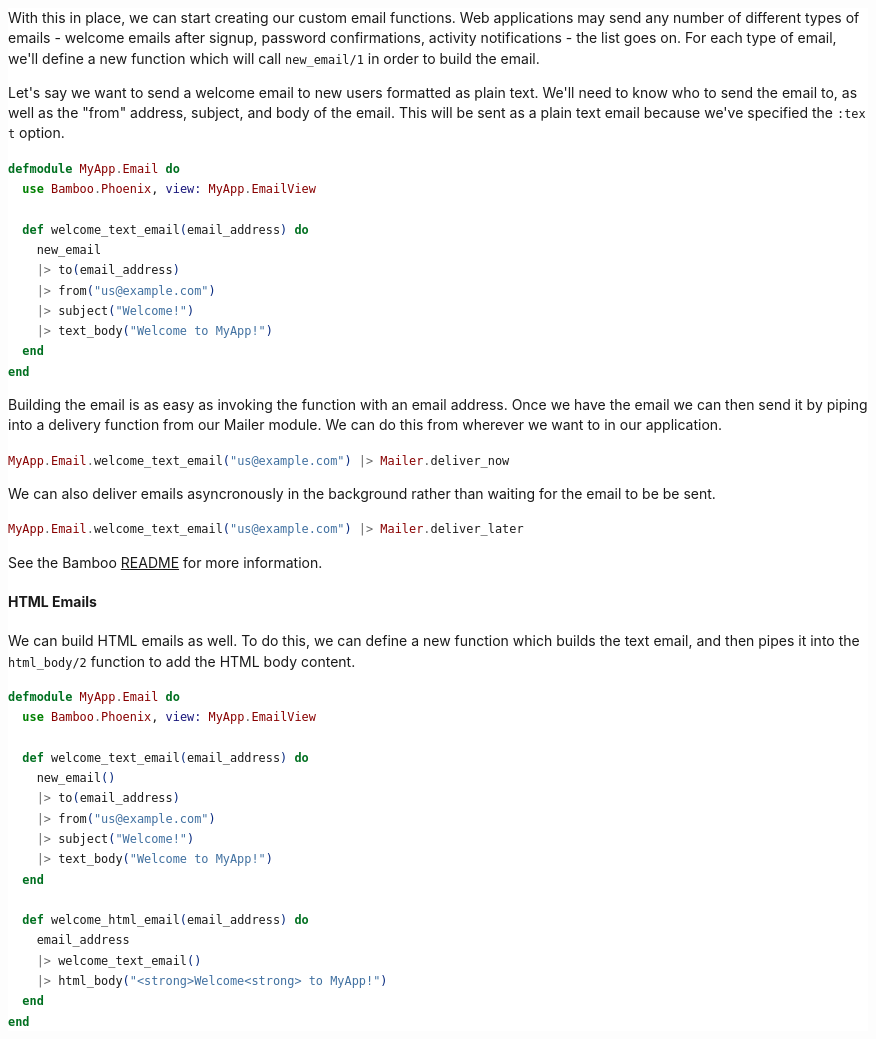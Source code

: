 With this in place, we can start creating our custom email functions. Web
applications may send any number of different types of emails - welcome emails
after signup, password confirmations, activity notifications - the list goes
on. For each type of email, we'll define a new function which will call
`new_email/1` in order to build the email.

Let's say we want to send a welcome email to new users formatted as plain
text. We'll need to know who to send the email to, as well as the "from"
address, subject, and body of the email. This will be sent as a plain text
email because we've specified the `:text` option.

```elixir
defmodule MyApp.Email do
  use Bamboo.Phoenix, view: MyApp.EmailView

  def welcome_text_email(email_address) do
    new_email
    |> to(email_address)
    |> from("us@example.com")
    |> subject("Welcome!")
    |> text_body("Welcome to MyApp!")
  end
end
```

Building the email is as easy as invoking the function with an email address.
Once we have the email we can then send it by piping into a delivery function
from our Mailer module. We can do this from wherever we want to in our
application.

```elixir
MyApp.Email.welcome_text_email("us@example.com") |> Mailer.deliver_now
```

We can also deliver emails asyncronously in the background rather than waiting
for the email to be be sent.

```elixir
MyApp.Email.welcome_text_email("us@example.com") |> Mailer.deliver_later
```

See the Bamboo [README](https://github.com/thoughtbot/bamboo#delivering-emails-in-the-background)
for more information.

#### HTML Emails

We can build HTML emails as well. To do this, we can define a new function
which builds the text email, and then pipes it into the `html_body/2` function
to add the HTML body content.

```elixir
defmodule MyApp.Email do
  use Bamboo.Phoenix, view: MyApp.EmailView

  def welcome_text_email(email_address) do
    new_email()
    |> to(email_address)
    |> from("us@example.com")
    |> subject("Welcome!")
    |> text_body("Welcome to MyApp!")
  end

  def welcome_html_email(email_address) do
    email_address
    |> welcome_text_email()
    |> html_body("<strong>Welcome<strong> to MyApp!")
  end
end
```
